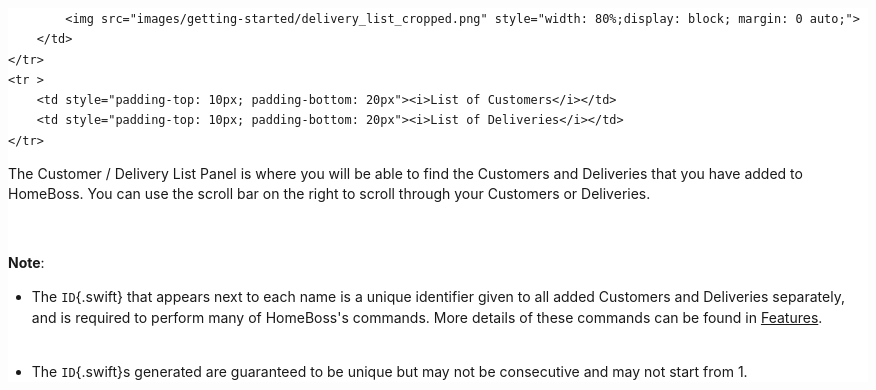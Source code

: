             <img src="images/getting-started/delivery_list_cropped.png" style="width: 80%;display: block; margin: 0 auto;">
        </td>
    </tr>
    <tr >
        <td style="padding-top: 10px; padding-bottom: 20px"><i>List of Customers</i></td>
        <td style="padding-top: 10px; padding-bottom: 20px"><i>List of Deliveries</i></td>
    </tr>
</table>

The Customer / Delivery List Panel is where you will be able to find the Customers and Deliveries that you have added to
HomeBoss. You can use the scroll bar on the right to scroll through your Customers or Deliveries.

<br/>

<box type="note" background-color="#dff0d8" border-color="#d6e9c6" icon=":information_source:">

**Note**:

* The `ID`{.swift} that appears next to each name is a unique identifier given to all added Customers and
  Deliveries separately, and is required to perform many of HomeBoss's commands.
  More details of these commands can be found in [Features](#features). <br/><br/>

* The `ID`{.swift}s generated are guaranteed to be unique but may not be consecutive and may not start from 1.<br/>
